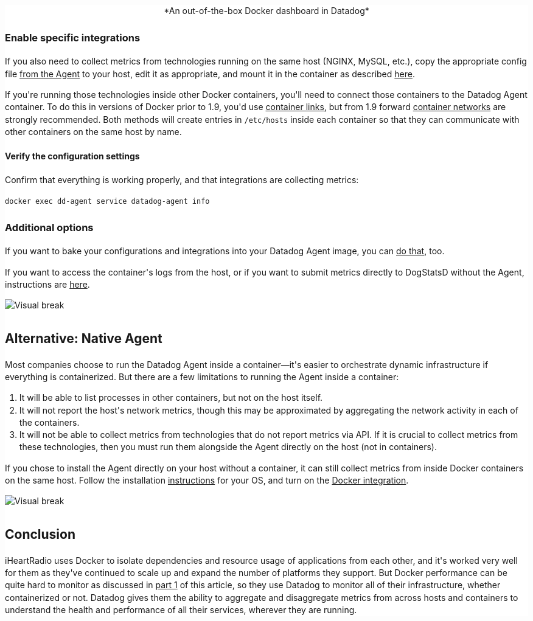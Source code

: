 <center>*An out-of-the-box Docker dashboard in Datadog*</center>

### Enable specific integrations
If you also need to collect metrics from technologies running on the same host (NGINX, MySQL, etc.), copy the appropriate config file [from the Agent][github-agent-checks] to your host, edit it as appropriate, and mount it in the container as described [here](https://github.com/DataDog/docker-dd-agent#enabling-integrations).

If you're running those technologies inside other Docker containers, you'll need to connect those containers to the Datadog Agent container. To do this in versions of Docker prior to 1.9, you'd use [container links], but from 1.9 forward [container networks] are strongly recommended. Both methods will create entries in `/etc/hosts` inside each container so that they can communicate with other containers on the same host by name.

#### Verify the configuration settings
Confirm that everything is working properly, and that integrations are collecting metrics:

    docker exec dd-agent service datadog-agent info

### Additional options
If you want to bake your configurations and integrations into your Datadog Agent image, you can [do that](https://github.com/DataDog/docker-dd-agent#build-an-image), too.

If you want to access the container's logs from the host, or if you want to submit metrics directly to DogStatsD without the Agent, instructions are [here](https://github.com/DataDog/docker-dd-agent#logs).

![Visual break](https://don08600y3gfm.cloudfront.net/ps3b/blog/images/2015-03-container-monitoring/p4_divider_3.png)
## Alternative: Native Agent
Most companies choose to run the Datadog Agent inside a container—it's easier to orchestrate dynamic infrastructure if everything is containerized. But there are a few limitations to running the Agent inside a container:

1. It will be able to list processes in other containers, but not on the host itself.
1. It will not report the host's network metrics, though this may be approximated by aggregating the network activity in each of the containers.
1. It will not be able to collect metrics from technologies that do not report metrics via API. If it is crucial to collect metrics from these technologies, then you must run them alongside the Agent directly on the host (not in containers).

If you chose to install the Agent directly on your host without a container, it can still collect metrics from inside Docker containers on the same host. Follow the installation [instructions][os-agent-install] for your OS, and turn on the [Docker integration](https://app.datadoghq.com/account/settings#integrations/docker).

![Visual break](https://don08600y3gfm.cloudfront.net/ps3b/blog/images/2015-03-container-monitoring/p4_divider_4.png)
## Conclusion
iHeartRadio uses Docker to isolate dependencies and resource usage of applications from each other, and it's worked very well for them as they've continued to scale up and expand the number of platforms they support. But Docker performance can be quite hard to monitor as discussed in [part 1][part-1] of this article, so they use Datadog to monitor all of their infrastructure, whether containerized or not. Datadog gives them the ability to aggregate and disaggregate metrics from across hosts and containers to understand the health and performance of all their services, wherever they are running.


[markdown]: https://github.com/DataDog/the-monitor/blob/master/docker/4_how_iheartradio_monitors_docker_performance.md
[issues]: https://github.com/datadog/the-monitor/issues
[dd-signup]: https://app.datadoghq.com/signup
[container links]: http://docs.docker.com/engine/userguide/networking/default_network/dockerlinks/
[container networks]: http://docs.docker.com/engine/userguide/networking/work-with-networks/#connect-containers
[part-1]: https://www.datadoghq.com/blog/the-docker-monitoring-problem
[part-2]: https://www.datadoghq.com/blog/how-to-monitor-docker-resource-metrics/
[part-3]: https://www.datadoghq.com/blog/how-to-collect-docker-metrics/
[part-4]: https://www.datadoghq.com/blog/iheartradio-monitors-docker/
[part-1-tags]: https://www.datadoghq.com/blog/the-docker-monitoring-problem/#tags
[github-agent-checks]: https://github.com/DataDog/dd-agent/tree/master/conf.d
[github-dockerized-agent]: https://github.com/DataDog/docker-dd-agent
[os-agent-install]: https://app.datadoghq.com/account/settings#agent